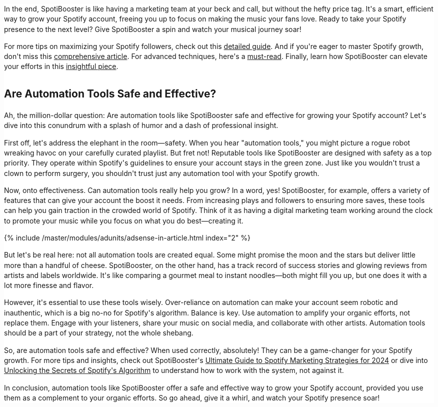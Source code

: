 In the end, SpotiBooster is like having a marketing team at your beck and call, but without the hefty price tag. It's a smart, efficient way to grow your Spotify account, freeing you up to focus on making the music your fans love. Ready to take your Spotify presence to the next level? Give SpotiBooster a spin and watch your musical journey soar!

For more tips on maximizing your Spotify followers, check out this [detailed guide](https://spotibooster.com/blog/maximizing-your-spotify-followers-a-detailed-guide). And if you're eager to master Spotify growth, don't miss this [comprehensive article](https://spotibooster.com/blog/from-playlists-to-followers-mastering-spotify-growth-with-spotibooster). For advanced techniques, here's a [must-read](https://spotibooster.com/blog/advanced-techniques-for-using-spotibooster-to-grow-your-spotify-account). Finally, learn how SpotiBooster can elevate your efforts in this [insightful piece](https://spotibooster.com/blog/how-can-spotibooster-elevate-your-spotify-growth-efforts).

## Are Automation Tools Safe and Effective?

Ah, the million-dollar question: Are automation tools like SpotiBooster safe and effective for growing your Spotify account? Let's dive into this conundrum with a splash of humor and a dash of professional insight.

First off, let's address the elephant in the room—safety. When you hear "automation tools," you might picture a rogue robot wreaking havoc on your carefully curated playlist. But fret not! Reputable tools like SpotiBooster are designed with safety as a top priority. They operate within Spotify's guidelines to ensure your account stays in the green zone. Just like you wouldn't trust a clown to perform surgery, you shouldn't trust just any automation tool with your Spotify growth. 

Now, onto effectiveness. Can automation tools really help you grow? In a word, yes! SpotiBooster, for example, offers a variety of features that can give your account the boost it needs. From increasing plays and followers to ensuring more saves, these tools can help you gain traction in the crowded world of Spotify. Think of it as having a digital marketing team working around the clock to promote your music while you focus on what you do best—creating it.

{% include /master/modules/adunits/adsense-in-article.html index="2" %}

But let's be real here: not all automation tools are created equal. Some might promise the moon and the stars but deliver little more than a handful of cheese. SpotiBooster, on the other hand, has a track record of success stories and glowing reviews from artists and labels worldwide. It's like comparing a gourmet meal to instant noodles—both might fill you up, but one does it with a lot more finesse and flavor.

However, it's essential to use these tools wisely. Over-reliance on automation can make your account seem robotic and inauthentic, which is a big no-no for Spotify's algorithm. Balance is key. Use automation to amplify your organic efforts, not replace them. Engage with your listeners, share your music on social media, and collaborate with other artists. Automation tools should be a part of your strategy, not the whole shebang.

So, are automation tools safe and effective? When used correctly, absolutely! They can be a game-changer for your Spotify growth. For more tips and insights, check out SpotiBooster's [Ultimate Guide to Spotify Marketing Strategies for 2024](https://spotibooster.com/blog/the-ultimate-guide-to-spotify-marketing-strategies-for-2024) or dive into [Unlocking the Secrets of Spotify's Algorithm](https://spotibooster.com/blog/unlocking-the-secrets-of-spotify-s-algorithm-tips-for-artists) to understand how to work with the system, not against it.

In conclusion, automation tools like SpotiBooster offer a safe and effective way to grow your Spotify account, provided you use them as a complement to your organic efforts. So go ahead, give it a whirl, and watch your Spotify presence soar!

